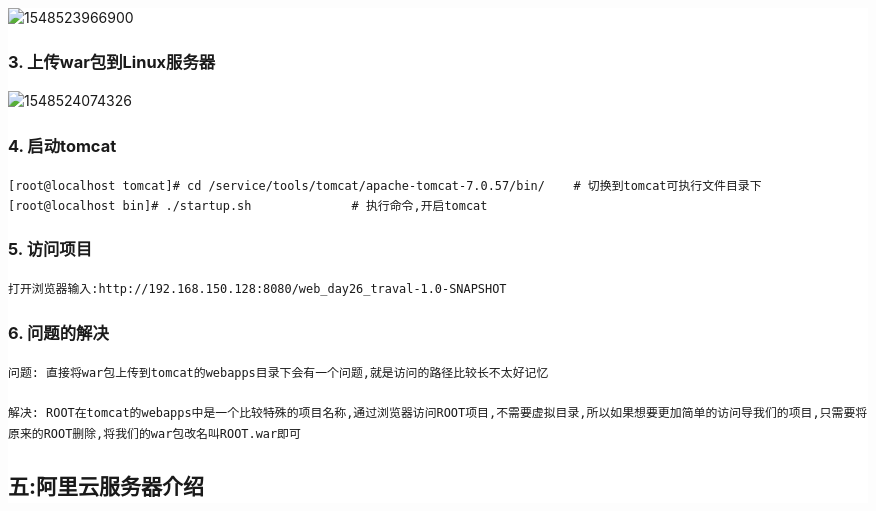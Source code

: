![1548523966900](assets/1548523966900.png)

### 3. 上传war包到Linux服务器

![1548524074326](assets/1548524074326.png)



### 4. 启动tomcat

```
[root@localhost tomcat]# cd /service/tools/tomcat/apache-tomcat-7.0.57/bin/    # 切换到tomcat可执行文件目录下
[root@localhost bin]# ./startup.sh              # 执行命令,开启tomcat
```



### 5. 访问项目

```
打开浏览器输入:http://192.168.150.128:8080/web_day26_traval-1.0-SNAPSHOT
```



### 6. 问题的解决

```
问题: 直接将war包上传到tomcat的webapps目录下会有一个问题,就是访问的路径比较长不太好记忆

解决: ROOT在tomcat的webapps中是一个比较特殊的项目名称,通过浏览器访问ROOT项目,不需要虚拟目录,所以如果想要更加简单的访问导我们的项目,只需要将原来的ROOT删除,将我们的war包改名叫ROOT.war即可
```



## 五:阿里云服务器介绍